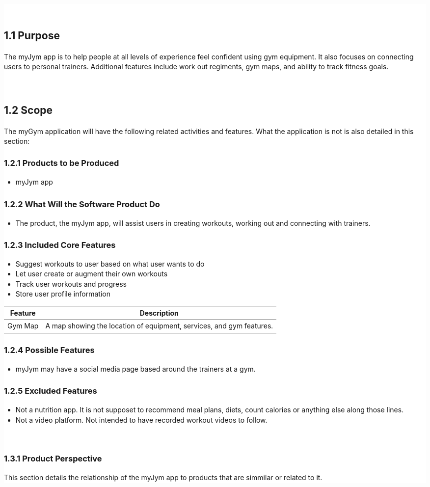 <br>

## 1.1 Purpose <a name="1.1-purpose" />
The myJym app is to help people at all levels of experience feel confident using gym equipment.  It also focuses on connecting users to personal trainers.  Additional features include work out regiments, gym maps, and ability to track fitness goals.

<br>

## 1.2 Scope <a name="1.2-scope" />
The myGym application will have the following related activities and features. What the application is not is also detailed in this section:
### 1.2.1 Products to be Produced <a name="1.2.1-proucts-to-be-produced" />
- myJym app

### 1.2.2 What Will the Software Product Do <a name="1.2.2-what-will-the-software-product-do" />
- The product, the myJym app, will assist users in creating workouts, working out and connecting with trainers.

### 1.2.3 Included Core Features <a name="1.2.3-included-core-features" />
- Suggest workouts to user based on what user wants to do
- Let user create or augment their own workouts
- Track user workouts and progress
- Store user profile information

| Feature | Description                                                          |
|---------|----------------------------------------------------------------------|
| Gym Map | A map showing the location of equipment, services, and gym features. |



   

### 1.2.4 Possible Features <a name="1.2.4-possible-features" />
- myJym may have a social media page based around the trainers at a gym.

### 1.2.5 Excluded Features <a name="1.2.5-excluded-features" />
- Not a nutrition app. It is not supposet to recommend meal plans, diets, count calories or anything else along those lines.
- Not a video platform. Not intended to have recorded workout videos to follow.

<br>

### 1.3.1 Product Perspective <a name="1.3.1-product-perspective" /> 
This section details the relationship of the myJym app to products that are simmilar or related to it. 
